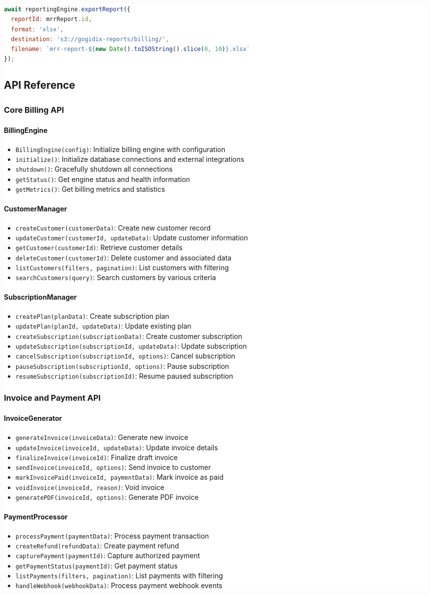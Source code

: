 ```javascript
await reportingEngine.exportReport({
  reportId: mrrReport.id,
  format: 'xlsx',
  destination: 's3://gogidix-reports/billing/',
  filename: `mrr-report-${new Date().toISOString().slice(0, 10)}.xlsx`
});
```

## API Reference

### Core Billing API

#### BillingEngine
- `BillingEngine(config)`: Initialize billing engine with configuration
- `initialize()`: Initialize database connections and external integrations
- `shutdown()`: Gracefully shutdown all connections
- `getStatus()`: Get engine status and health information
- `getMetrics()`: Get billing metrics and statistics

#### CustomerManager
- `createCustomer(customerData)`: Create new customer record
- `updateCustomer(customerId, updateData)`: Update customer information
- `getCustomer(customerId)`: Retrieve customer details
- `deleteCustomer(customerId)`: Delete customer and associated data
- `listCustomers(filters, pagination)`: List customers with filtering
- `searchCustomers(query)`: Search customers by various criteria

#### SubscriptionManager
- `createPlan(planData)`: Create subscription plan
- `updatePlan(planId, updateData)`: Update existing plan
- `createSubscription(subscriptionData)`: Create customer subscription
- `updateSubscription(subscriptionId, updateData)`: Update subscription
- `cancelSubscription(subscriptionId, options)`: Cancel subscription
- `pauseSubscription(subscriptionId, options)`: Pause subscription
- `resumeSubscription(subscriptionId)`: Resume paused subscription

### Invoice and Payment API

#### InvoiceGenerator
- `generateInvoice(invoiceData)`: Generate new invoice
- `updateInvoice(invoiceId, updateData)`: Update invoice details
- `finalizeInvoice(invoiceId)`: Finalize draft invoice
- `sendInvoice(invoiceId, options)`: Send invoice to customer
- `markInvoicePaid(invoiceId, paymentData)`: Mark invoice as paid
- `voidInvoice(invoiceId, reason)`: Void invoice
- `generatePDF(invoiceId, options)`: Generate PDF invoice

#### PaymentProcessor
- `processPayment(paymentData)`: Process payment transaction
- `createRefund(refundData)`: Create payment refund
- `capturePayment(paymentId)`: Capture authorized payment
- `getPaymentStatus(paymentId)`: Get payment status
- `listPayments(filters, pagination)`: List payments with filtering
- `handleWebhook(webhookData)`: Process payment webhook events
